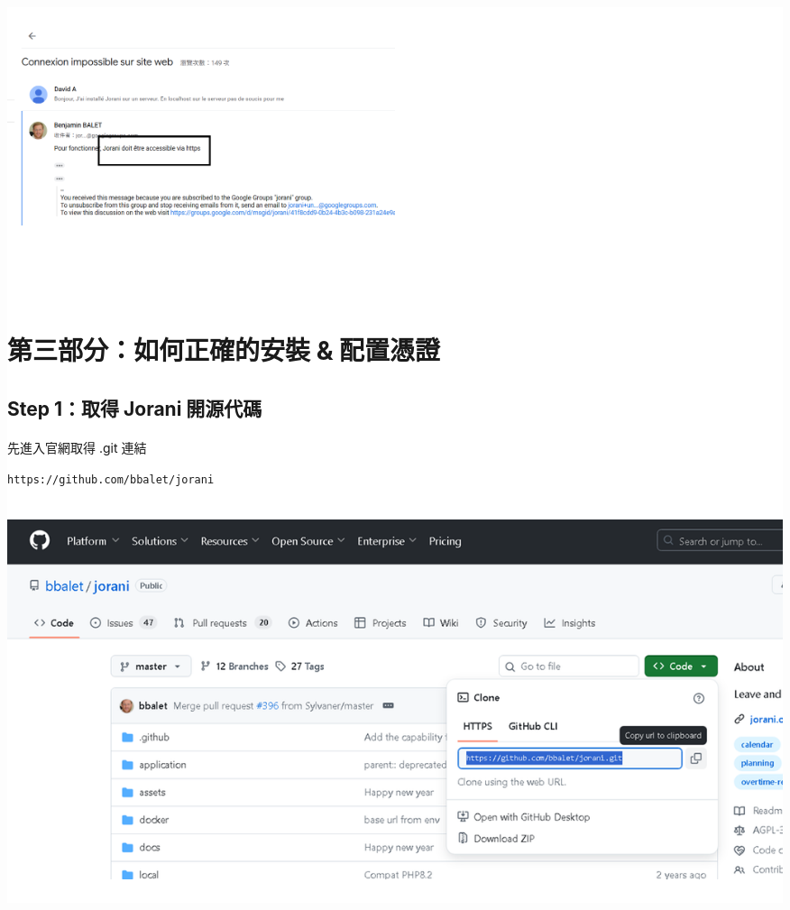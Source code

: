 <br/> <img src="/assets/image/Infomation/2025_10_25/007.png" alt="" width="50%" height="50%" />
<br/><br/>




<br/><br/>
<h1>第三部分：如何正確的安裝 & 配置憑證</h1>

<h2>Step 1：取得 Jorani 開源代碼</h2>
先進入官網取得 .git 連結

``` Markdown
https://github.com/bbalet/jorani
```

<br/> <img src="/assets/image/Infomation/2025_10_25/001.png" alt="" width="100%" height="100%" />
<br/><br/>
